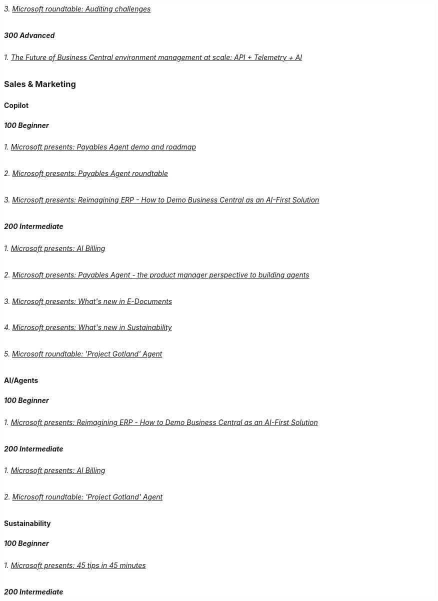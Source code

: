 ###### 3. [Microsoft roundtable: Auditing challenges](https://www.directionsforpartners.com/conferences-and-events/directions/emea2025/session-list?session=970059)
##### 300 Advanced
###### 1. [The Future of Business Central environment management at scale: API + Telemetry + AI](https://www.directionsforpartners.com/conferences-and-events/directions/emea2025/session-list?session=971794)
### Sales & Marketing
#### Copilot
##### 100 Beginner
###### 1. [Microsoft presents: Payables Agent demo and roadmap](https://www.directionsforpartners.com/conferences-and-events/directions/emea2025/session-list?session=960357)
###### 2. [Microsoft presents: Payables Agent roundtable](https://www.directionsforpartners.com/conferences-and-events/directions/emea2025/session-list?session=960361)
###### 3. [Microsoft presents: Reimagining ERP - How to Demo Business Central as an AI-First Solution](https://www.directionsforpartners.com/conferences-and-events/directions/emea2025/session-list?session=999906)
##### 200 Intermediate
###### 1. [Microsoft presents: AI Billing](https://www.directionsforpartners.com/conferences-and-events/directions/emea2025/session-list?session=999784)
###### 2. [Microsoft presents: Payables Agent - the product manager perspective to building agents](https://www.directionsforpartners.com/conferences-and-events/directions/emea2025/session-list?session=960358)
###### 3. [Microsoft presents: What's new in E-Documents](https://www.directionsforpartners.com/conferences-and-events/directions/emea2025/session-list?session=961842)
###### 4. [Microsoft presents: What's new in Sustainability](https://www.directionsforpartners.com/conferences-and-events/directions/emea2025/session-list?session=961835)
###### 5. [Microsoft roundtable: 'Project Gotland' Agent](https://www.directionsforpartners.com/conferences-and-events/directions/emea2025/session-list?session=963286)
#### AI/Agents
##### 100 Beginner
###### 1. [Microsoft presents: Reimagining ERP - How to Demo Business Central as an AI-First Solution](https://www.directionsforpartners.com/conferences-and-events/directions/emea2025/session-list?session=999906)
##### 200 Intermediate
###### 1. [Microsoft presents: AI Billing](https://www.directionsforpartners.com/conferences-and-events/directions/emea2025/session-list?session=999784)
###### 2. [Microsoft roundtable: 'Project Gotland' Agent](https://www.directionsforpartners.com/conferences-and-events/directions/emea2025/session-list?session=963286)
#### Sustainability
##### 100 Beginner
###### 1. [Microsoft presents: 45 tips in 45 minutes](https://www.directionsforpartners.com/conferences-and-events/directions/emea2025/session-list?session=1018833)
##### 200 Intermediate